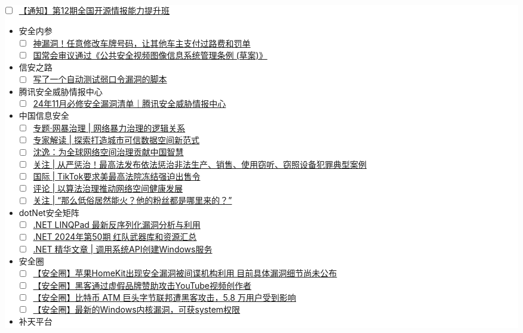   - [ ] [【通知】第12期全国开源情报能力提升班](https://mp.weixin.qq.com/s?__biz=MzI2MTE0NTE3Mw==&mid=2651148214&idx=2&sn=0a28e23278522f63a020bf4b7e2189ab&chksm=f1af388cc6d8b19a8611d02c55d54defe55740c484715e8e922db5430a7f888632a189462510&scene=58&subscene=0#rd)
- 安全内参
  - [ ] [神漏洞！任意修改车牌号码，让其他车主支付过路费和罚单](https://mp.weixin.qq.com/s?__biz=MzI4NDY2MDMwMw==&mid=2247513296&idx=1&sn=6e551ba031ad27466e2160d34f16b5ae&chksm=ebfaf3f0dc8d7ae6008b0cf16bdb9f21c80afb57f577b1098d593922f6fcbf78098b09013922&scene=58&subscene=0#rd)
  - [ ] [国常会审议通过《公共安全视频图像信息系统管理条例 (草案)》](https://mp.weixin.qq.com/s?__biz=MzI4NDY2MDMwMw==&mid=2247513296&idx=2&sn=8c0c4d588d3331c9f9c37d3e99d486cf&chksm=ebfaf3f0dc8d7ae63ea1b8e2482558b180a1715b8eadb3fa61d7541e3ccba022e1c1e01b1ba4&scene=58&subscene=0#rd)
- 信安之路
  - [ ] [写了一个自动测试弱口令漏洞的脚本](https://mp.weixin.qq.com/s?__biz=MzI5MDQ2NjExOQ==&mid=2247499709&idx=1&sn=37ae556f51a5d91da71ea04b2afee842&chksm=ec1dcf95db6a468326ec10ef4a3feee1fde64e01d6454e055bc92c16c698b4190e0ad6517892&scene=58&subscene=0#rd)
- 腾讯安全威胁情报中心
  - [ ] [24年11月必修安全漏洞清单｜腾讯安全威胁情报中心](https://mp.weixin.qq.com/s?__biz=MzI5ODk3OTM1Ng==&mid=2247509952&idx=1&sn=a439169394b57c514f886bebb419777e&chksm=ec9f7eb3dbe8f7a51c824c37ba5711a4cfac107170d9bfceaad5b275a4560925300aaba7fcf8&scene=58&subscene=0#rd)
- 中国信息安全
  - [ ] [专题·网暴治理 | 网络暴力治理的逻辑关系](https://mp.weixin.qq.com/s?__biz=MzA5MzE5MDAzOA==&mid=2664232324&idx=1&sn=bb5deed49b0eb932d72df8a56d6e0b60&chksm=8b59f77dbc2e7e6be2ba6ad31068b653c34444323ee5de8d268e917e8f06ccb1778d54bc87b3&scene=58&subscene=0#rd)
  - [ ] [专家解读 | 探索打造城市可信数据空间新范式](https://mp.weixin.qq.com/s?__biz=MzA5MzE5MDAzOA==&mid=2664232324&idx=2&sn=422f80c2bbaa3c47ae656420636dc6bf&chksm=8b59f77dbc2e7e6b0179eb1bc90833f5386a7d017dd737d862e43b591104c172f0d634c4cf88&scene=58&subscene=0#rd)
  - [ ] [沈逸：为全球网络空间治理贡献中国智慧](https://mp.weixin.qq.com/s?__biz=MzA5MzE5MDAzOA==&mid=2664232324&idx=3&sn=4749e4824c50b402ec6a1555edfccae7&chksm=8b59f77dbc2e7e6bc13c509a53193ad7151dfb4339f92274839f147de2a710bb9442265b35d8&scene=58&subscene=0#rd)
  - [ ] [关注 | 从严惩治！最高法发布依法惩治非法生产、销售、使用窃听、窃照设备犯罪典型案例](https://mp.weixin.qq.com/s?__biz=MzA5MzE5MDAzOA==&mid=2664232324&idx=4&sn=8aebf63a5892771cab1ee395f333f18c&chksm=8b59f77dbc2e7e6b6cc5ba8920283bc59f5d0be60ecfce4c8fdb959e1024ca22148b3495b277&scene=58&subscene=0#rd)
  - [ ] [国际 | TikTok要求美最高法院冻结强迫出售令](https://mp.weixin.qq.com/s?__biz=MzA5MzE5MDAzOA==&mid=2664232324&idx=5&sn=3913152dc43ed7c13766425a42b524f3&chksm=8b59f77dbc2e7e6b02e57b612acb7c0c9fd3f5dfbadb84c7d342b6e49572e0298f32104d3295&scene=58&subscene=0#rd)
  - [ ] [评论 | 以算法治理推动网络空间健康发展](https://mp.weixin.qq.com/s?__biz=MzA5MzE5MDAzOA==&mid=2664232324&idx=6&sn=e59afa0b4809649217363748f4813421&chksm=8b59f77dbc2e7e6bf264fdfb23d037fdb17a52f2d8d9b003fad2a6b0ead52bee77b3d295cbdf&scene=58&subscene=0#rd)
  - [ ] [关注 | “那么低俗居然能火？他的粉丝都是哪里来的？”](https://mp.weixin.qq.com/s?__biz=MzA5MzE5MDAzOA==&mid=2664232324&idx=7&sn=2cfff6fcb4a65a529e1d2ab06a3811bb&chksm=8b59f77dbc2e7e6b48d73362b86e380ad1ae40a4b8115228bf4ff800149a3e38393d1411551a&scene=58&subscene=0#rd)
- dotNet安全矩阵
  - [ ] [.NET LINQPad 最新反序列化漏洞分析与利用](https://mp.weixin.qq.com/s?__biz=MzUyOTc3NTQ5MA==&mid=2247497542&idx=1&sn=07d3f26e280c58604e0a757832204762&chksm=fa5959abcd2ed0bd8e338a2cba31a9fec4f25fcf577395619ea1c3f2910fac2eb73376b05e19&scene=58&subscene=0#rd)
  - [ ] [.NET 2024年第50期 红队武器库和资源汇总](https://mp.weixin.qq.com/s?__biz=MzUyOTc3NTQ5MA==&mid=2247497542&idx=2&sn=69d095b7f87507a476e5668daf1b68f9&chksm=fa5959abcd2ed0bdea5a6abf291efa9dd9ab4adf5d96b7d5ff17a7c04ca99f42bfa846582e11&scene=58&subscene=0#rd)
  - [ ] [.NET 精华文章 | 调用系统API创建Windows服务](https://mp.weixin.qq.com/s?__biz=MzUyOTc3NTQ5MA==&mid=2247497542&idx=3&sn=bac72813d9bc18d5864979f610bac2bd&chksm=fa5959abcd2ed0bd0f12213f094a9204958cd83c59c95b12cb49dff9d25c2d920bac0ef7d6fa&scene=58&subscene=0#rd)
- 安全圈
  - [ ] [【安全圈】苹果HomeKit出现安全漏洞被间谍机构利用 目前具体漏洞细节尚未公布](https://mp.weixin.qq.com/s?__biz=MzIzMzE4NDU1OQ==&mid=2652066655&idx=1&sn=57e7dca07986a799143fbca48a88cb03&chksm=f36e7f1fc419f6091c648425f65f481ee023841a152bedbc9367f9587bf95d18a3d075b3a013&scene=58&subscene=0#rd)
  - [ ] [【安全圈】黑客通过虚假品牌赞助攻击YouTube视频创作者](https://mp.weixin.qq.com/s?__biz=MzIzMzE4NDU1OQ==&mid=2652066655&idx=2&sn=2c8e7da1b030528f5d27851baab4a1d7&chksm=f36e7f1fc419f60921ef22171e98636797f7f3cf64bc7d3f66b21cf20f09f1c53d49e7a97435&scene=58&subscene=0#rd)
  - [ ] [【安全圈】比特币 ATM 巨头字节联邦遭黑客攻击，5.8 万用户受到影响](https://mp.weixin.qq.com/s?__biz=MzIzMzE4NDU1OQ==&mid=2652066655&idx=3&sn=f61b178e1eea3cd68d92ec7bb90b61b0&chksm=f36e7f1fc419f60900f075e6fc9a5a8f195954813f173716e43a5ede916c3bcebf388c8c1fce&scene=58&subscene=0#rd)
  - [ ] [【安全圈】最新的Windows内核漏洞，可获system权限](https://mp.weixin.qq.com/s?__biz=MzIzMzE4NDU1OQ==&mid=2652066655&idx=4&sn=c56864b01e3e298b37ea2863eea40424&chksm=f36e7f1fc419f609a1fbb13ab7b6034ae28df0252abc5dbb47ba057c00c636754fcd86e2efcc&scene=58&subscene=0#rd)
- 补天平台